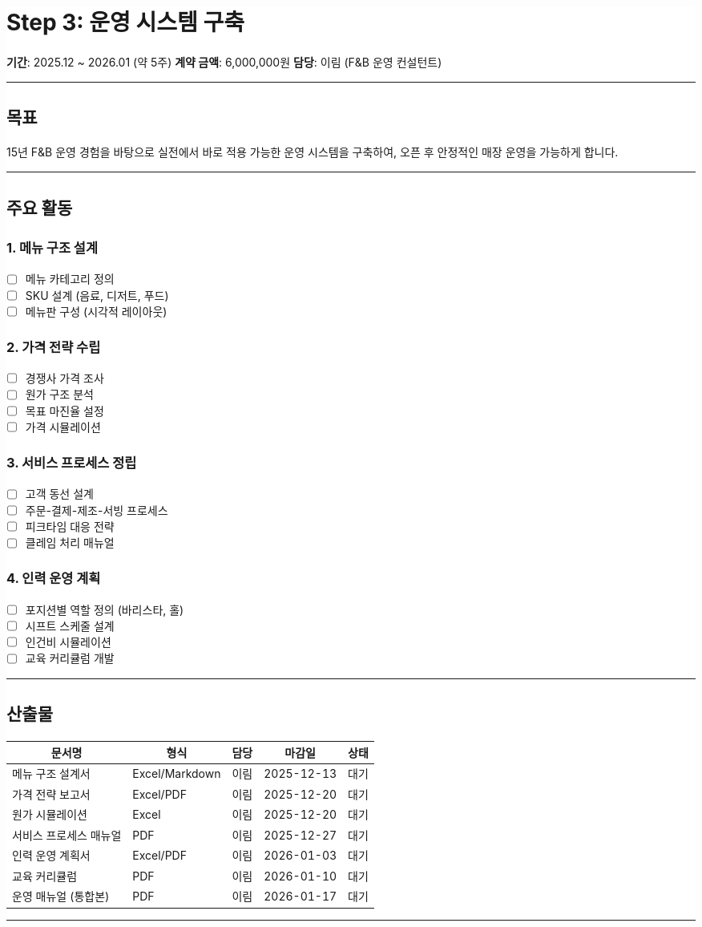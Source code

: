 # Step 3: 운영 시스템 구축

**기간**: 2025.12 ~ 2026.01 (약 5주)
**계약 금액**: 6,000,000원
**담당**: 이림 (F&B 운영 컨설턴트)

---

## 목표

15년 F&B 운영 경험을 바탕으로 실전에서 바로 적용 가능한 운영 시스템을 구축하여, 오픈 후 안정적인 매장 운영을 가능하게 합니다.

---

## 주요 활동

### 1. 메뉴 구조 설계
- [ ] 메뉴 카테고리 정의
- [ ] SKU 설계 (음료, 디저트, 푸드)
- [ ] 메뉴판 구성 (시각적 레이아웃)

### 2. 가격 전략 수립
- [ ] 경쟁사 가격 조사
- [ ] 원가 구조 분석
- [ ] 목표 마진율 설정
- [ ] 가격 시뮬레이션

### 3. 서비스 프로세스 정립
- [ ] 고객 동선 설계
- [ ] 주문-결제-제조-서빙 프로세스
- [ ] 피크타임 대응 전략
- [ ] 클레임 처리 매뉴얼

### 4. 인력 운영 계획
- [ ] 포지션별 역할 정의 (바리스타, 홀)
- [ ] 시프트 스케줄 설계
- [ ] 인건비 시뮬레이션
- [ ] 교육 커리큘럼 개발

---

## 산출물

| 문서명 | 형식 | 담당 | 마감일 | 상태 |
|--------|------|------|--------|------|
| 메뉴 구조 설계서 | Excel/Markdown | 이림 | 2025-12-13 | 대기 |
| 가격 전략 보고서 | Excel/PDF | 이림 | 2025-12-20 | 대기 |
| 원가 시뮬레이션 | Excel | 이림 | 2025-12-20 | 대기 |
| 서비스 프로세스 매뉴얼 | PDF | 이림 | 2025-12-27 | 대기 |
| 인력 운영 계획서 | Excel/PDF | 이림 | 2026-01-03 | 대기 |
| 교육 커리큘럼 | PDF | 이림 | 2026-01-10 | 대기 |
| 운영 매뉴얼 (통합본) | PDF | 이림 | 2026-01-17 | 대기 |

---